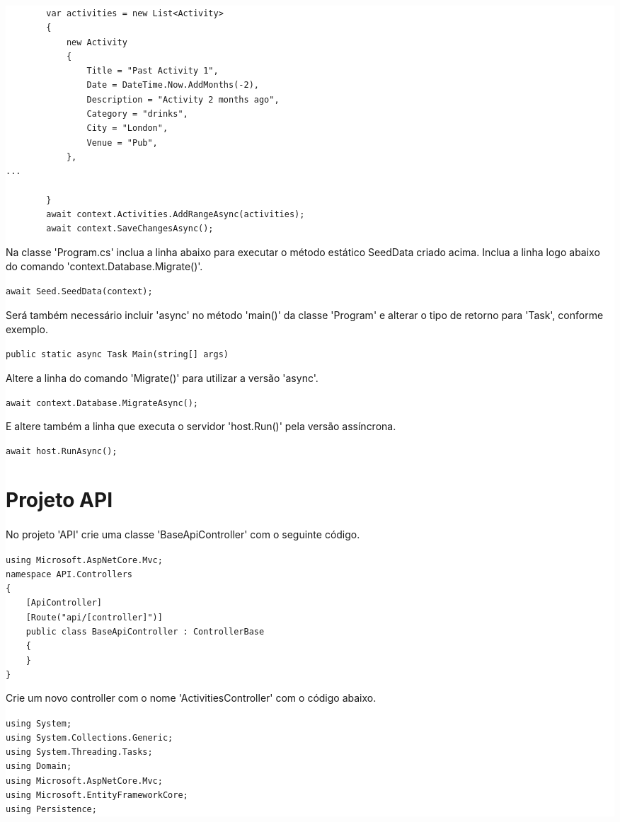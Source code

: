             var activities = new List<Activity>
            {
                new Activity
                {
                    Title = "Past Activity 1",
                    Date = DateTime.Now.AddMonths(-2),
                    Description = "Activity 2 months ago",
                    Category = "drinks",
                    City = "London",
                    Venue = "Pub",
                },
    ...

            }
            await context.Activities.AddRangeAsync(activities);
            await context.SaveChangesAsync();

Na classe 'Program.cs' inclua a linha abaixo para executar o método estático SeedData criado acima. Inclua a linha logo abaixo do comando 'context.Database.Migrate()'. 

    await Seed.SeedData(context);

Será também necessário incluir 'async' no método 'main()' da classe 'Program' e alterar o tipo de retorno para 'Task', conforme exemplo.

    public static async Task Main(string[] args)

Altere a linha do comando 'Migrate()' para utilizar a versão 'async'.

    await context.Database.MigrateAsync();

E altere também a linha que executa o servidor 'host.Run()' pela versão assíncrona.

    await host.RunAsync();

# Projeto API

No projeto 'API' crie uma classe 'BaseApiController' com o seguinte código.

    using Microsoft.AspNetCore.Mvc;
    namespace API.Controllers
    {
        [ApiController]
        [Route("api/[controller]")]
        public class BaseApiController : ControllerBase
        {
        }
    }

Crie um novo controller com o nome 'ActivitiesController' com o código abaixo.

    using System;
    using System.Collections.Generic;
    using System.Threading.Tasks;
    using Domain;
    using Microsoft.AspNetCore.Mvc;
    using Microsoft.EntityFrameworkCore;
    using Persistence;
